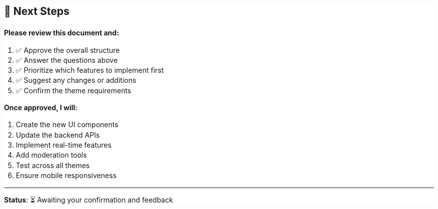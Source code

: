 ## 📝 Next Steps

**Please review this document and:**

1. ✅ Approve the overall structure
2. ✅ Answer the questions above
3. ✅ Prioritize which features to implement first
4. ✅ Suggest any changes or additions
5. ✅ Confirm the theme requirements

**Once approved, I will:**

1. Create the new UI components
2. Update the backend APIs
3. Implement real-time features
4. Add moderation tools
5. Test across all themes
6. Ensure mobile responsiveness

---

**Status**: ⏳ Awaiting your confirmation and feedback

